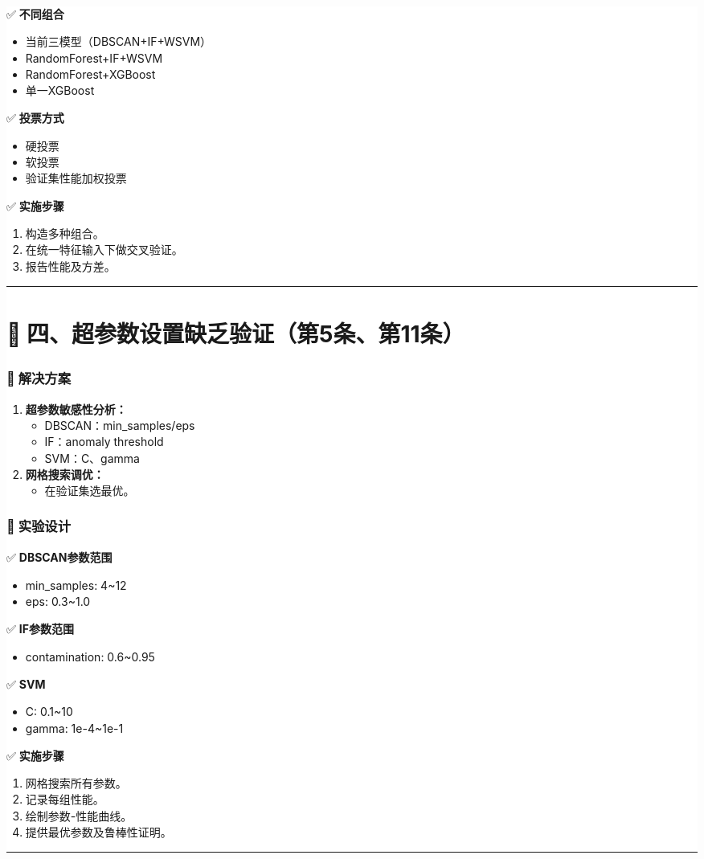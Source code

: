 ✅ **不同组合**

- 当前三模型（DBSCAN+IF+WSVM）
- RandomForest+IF+WSVM
- RandomForest+XGBoost
- 单一XGBoost

✅ **投票方式**

- 硬投票
- 软投票
- 验证集性能加权投票

✅ **实施步骤**

1. 构造多种组合。
2. 在统一特征输入下做交叉验证。
3. 报告性能及方差。

------

# 🌟 四、超参数设置缺乏验证（第5条、第11条）

### 🎯 **解决方案**

1. **超参数敏感性分析：**
   - DBSCAN：min_samples/eps
   - IF：anomaly threshold
   - SVM：C、gamma
2. **网格搜索调优：**
   - 在验证集选最优。

### 🧪 **实验设计**

✅ **DBSCAN参数范围**

- min_samples: 4~12
- eps: 0.3~1.0

✅ **IF参数范围**

- contamination: 0.6~0.95

✅ **SVM**

- C: 0.1~10
- gamma: 1e-4~1e-1

✅ **实施步骤**

1. 网格搜索所有参数。
2. 记录每组性能。
3. 绘制参数-性能曲线。
4. 提供最优参数及鲁棒性证明。

------
